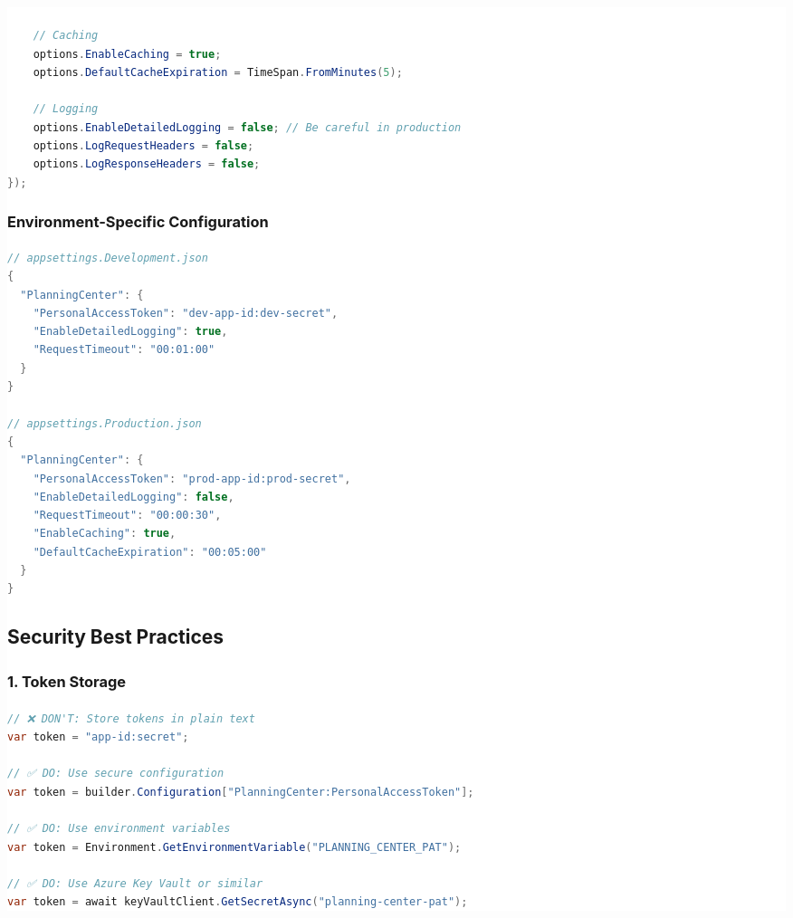 ```csharp
    
    // Caching
    options.EnableCaching = true;
    options.DefaultCacheExpiration = TimeSpan.FromMinutes(5);
    
    // Logging
    options.EnableDetailedLogging = false; // Be careful in production
    options.LogRequestHeaders = false;
    options.LogResponseHeaders = false;
});
```

### Environment-Specific Configuration

```csharp
// appsettings.Development.json
{
  "PlanningCenter": {
    "PersonalAccessToken": "dev-app-id:dev-secret",
    "EnableDetailedLogging": true,
    "RequestTimeout": "00:01:00"
  }
}

// appsettings.Production.json
{
  "PlanningCenter": {
    "PersonalAccessToken": "prod-app-id:prod-secret",
    "EnableDetailedLogging": false,
    "RequestTimeout": "00:00:30",
    "EnableCaching": true,
    "DefaultCacheExpiration": "00:05:00"
  }
}
```

## Security Best Practices

### 1. Token Storage

```csharp
// ❌ DON'T: Store tokens in plain text
var token = "app-id:secret";

// ✅ DO: Use secure configuration
var token = builder.Configuration["PlanningCenter:PersonalAccessToken"];

// ✅ DO: Use environment variables
var token = Environment.GetEnvironmentVariable("PLANNING_CENTER_PAT");

// ✅ DO: Use Azure Key Vault or similar
var token = await keyVaultClient.GetSecretAsync("planning-center-pat");
```
